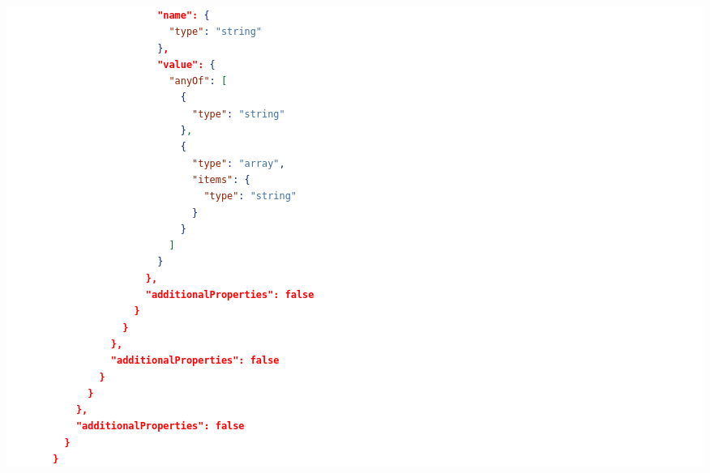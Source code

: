 ```json   
                          "name": {  
                            "type": "string"  
                          },  
                          "value": {  
                            "anyOf": [  
                              {  
                                "type": "string"  
                              },  
                              {  
                                "type": "array",  
                                "items": {  
                                  "type": "string"  
                                }  
                              }  
                            ]  
                          }  
                        },  
                        "additionalProperties": false  
                      }  
                    }  
                  },  
                  "additionalProperties": false  
                }  
              }  
            },  
            "additionalProperties": false  
          }  
        }  
```  